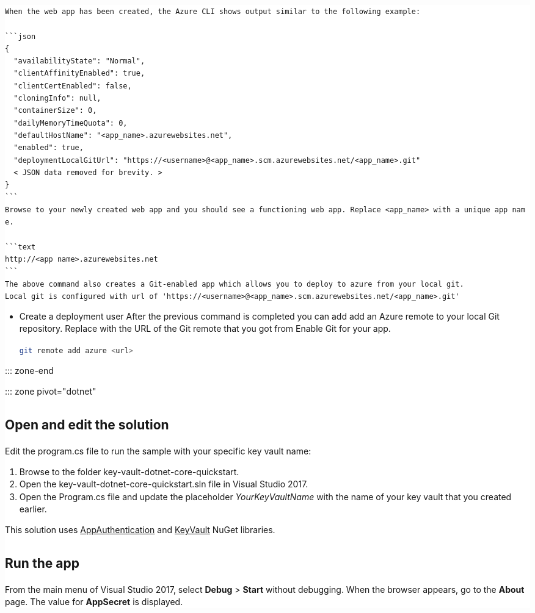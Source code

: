    When the web app has been created, the Azure CLI shows output similar to the following example:

    ```json
    {
      "availabilityState": "Normal",
      "clientAffinityEnabled": true,
      "clientCertEnabled": false,
      "cloningInfo": null,
      "containerSize": 0,
      "dailyMemoryTimeQuota": 0,
      "defaultHostName": "<app_name>.azurewebsites.net",
      "enabled": true,
      "deploymentLocalGitUrl": "https://<username>@<app_name>.scm.azurewebsites.net/<app_name>.git"
      < JSON data removed for brevity. >
    }
    ```
    Browse to your newly created web app and you should see a functioning web app. Replace <app_name> with a unique app name.

    ```text
    http://<app name>.azurewebsites.net
    ```
    The above command also creates a Git-enabled app which allows you to deploy to azure from your local git. 
    Local git is configured with url of 'https://<username>@<app_name>.scm.azurewebsites.net/<app_name>.git'

* Create a deployment user
    After the previous command is completed you can add add an Azure remote to your local Git repository. Replace <url> with the URL of the Git remote that you got from Enable Git for your app.

    ```bash
    git remote add azure <url>
    ```
::: zone-end

::: zone pivot="dotnet"

## Open and edit the solution

Edit the program.cs file to run the sample with your specific key vault name:

1. Browse to the folder key-vault-dotnet-core-quickstart.
2. Open the key-vault-dotnet-core-quickstart.sln file in Visual Studio 2017.
3. Open the Program.cs file and update the placeholder *YourKeyVaultName* with the name of your key vault that you created earlier.

This solution uses [AppAuthentication](https://www.nuget.org/packages/Microsoft.Azure.Services.AppAuthentication) and [KeyVault](https://www.nuget.org/packages/Microsoft.Azure.KeyVault) NuGet libraries.

## Run the app

From the main menu of Visual Studio 2017, select **Debug** > **Start** without debugging. When the browser appears, go to the **About** page. The value for **AppSecret** is displayed.
